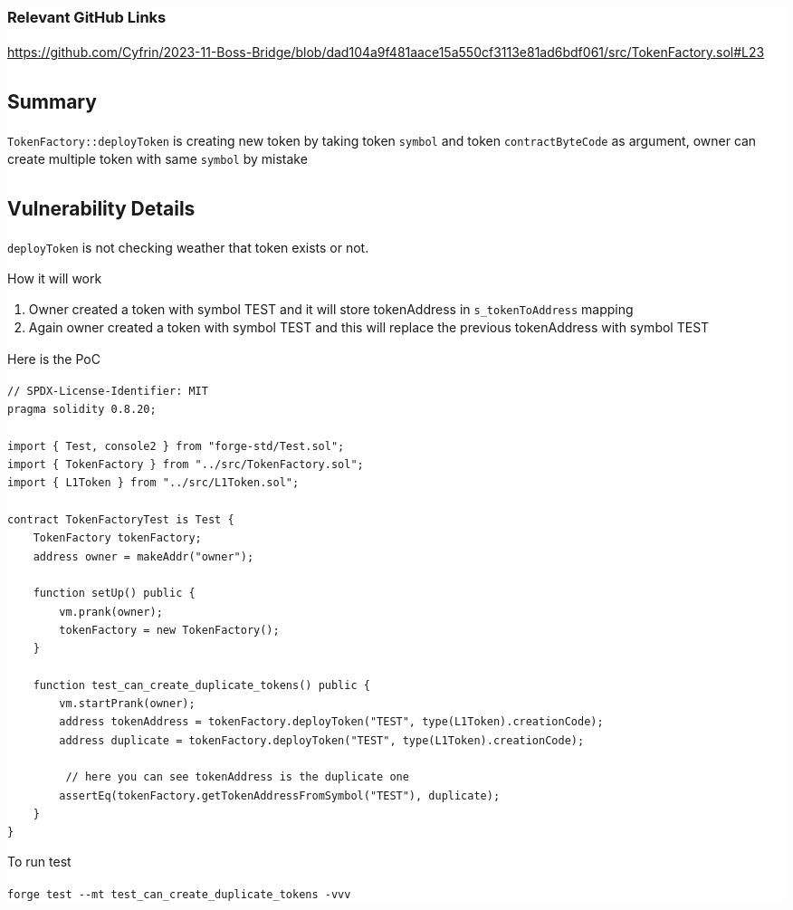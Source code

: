 ### Relevant GitHub Links

https://github.com/Cyfrin/2023-11-Boss-Bridge/blob/dad104a9f481aace15a550cf3113e81ad6bdf061/src/TokenFactory.sol#L23

## Summary
`TokenFactory::deployToken` is creating new token by taking token `symbol` and token `contractByteCode` as argument, owner can create multiple token with same `symbol` by mistake

## Vulnerability Details
`deployToken` is not checking weather that token exists or not.

How it will work
1. Owner created a token with symbol TEST and it will store tokenAddress in `s_tokenToAddress` mapping
2. Again owner created a token with symbol TEST and this will replace the previous tokenAddress with symbol TEST

Here is the PoC
```solidity
// SPDX-License-Identifier: MIT
pragma solidity 0.8.20;

import { Test, console2 } from "forge-std/Test.sol";
import { TokenFactory } from "../src/TokenFactory.sol";
import { L1Token } from "../src/L1Token.sol";

contract TokenFactoryTest is Test {
    TokenFactory tokenFactory;
    address owner = makeAddr("owner");

    function setUp() public {
        vm.prank(owner);
        tokenFactory = new TokenFactory();
    }

    function test_can_create_duplicate_tokens() public {
        vm.startPrank(owner);
        address tokenAddress = tokenFactory.deployToken("TEST", type(L1Token).creationCode);
        address duplicate = tokenFactory.deployToken("TEST", type(L1Token).creationCode);
       
         // here you can see tokenAddress is the duplicate one
        assertEq(tokenFactory.getTokenAddressFromSymbol("TEST"), duplicate);
    }
}
```
To run test
```
forge test --mt test_can_create_duplicate_tokens -vvv
```

